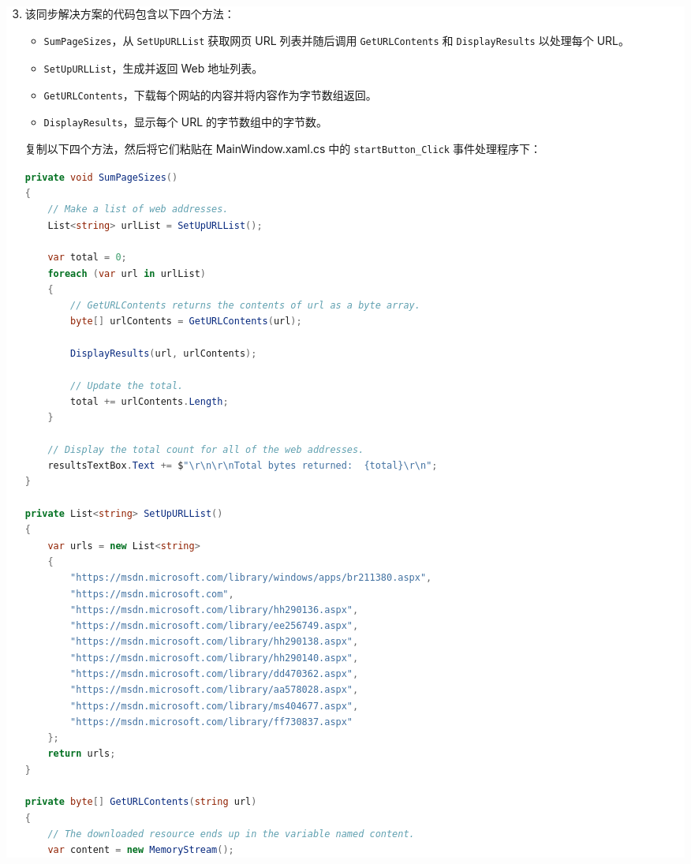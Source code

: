 3. 该同步解决方案的代码包含以下四个方法：

    - `SumPageSizes`，从 `SetUpURLList` 获取网页 URL 列表并随后调用 `GetURLContents` 和 `DisplayResults` 以处理每个 URL。

    - `SetUpURLList`，生成并返回 Web 地址列表。

    - `GetURLContents`，下载每个网站的内容并将内容作为字节数组返回。

    - `DisplayResults`，显示每个 URL 的字节数组中的字节数。

    复制以下四个方法，然后将它们粘贴在 MainWindow.xaml.cs 中的 `startButton_Click` 事件处理程序下：

    ```csharp
    private void SumPageSizes()
    {
        // Make a list of web addresses.
        List<string> urlList = SetUpURLList();

        var total = 0;
        foreach (var url in urlList)
        {
            // GetURLContents returns the contents of url as a byte array.
            byte[] urlContents = GetURLContents(url);

            DisplayResults(url, urlContents);

            // Update the total.
            total += urlContents.Length;
        }

        // Display the total count for all of the web addresses.
        resultsTextBox.Text += $"\r\n\r\nTotal bytes returned:  {total}\r\n";
    }

    private List<string> SetUpURLList()
    {
        var urls = new List<string>
        {
            "https://msdn.microsoft.com/library/windows/apps/br211380.aspx",
            "https://msdn.microsoft.com",
            "https://msdn.microsoft.com/library/hh290136.aspx",
            "https://msdn.microsoft.com/library/ee256749.aspx",
            "https://msdn.microsoft.com/library/hh290138.aspx",
            "https://msdn.microsoft.com/library/hh290140.aspx",
            "https://msdn.microsoft.com/library/dd470362.aspx",
            "https://msdn.microsoft.com/library/aa578028.aspx",
            "https://msdn.microsoft.com/library/ms404677.aspx",
            "https://msdn.microsoft.com/library/ff730837.aspx"
        };
        return urls;
    }

    private byte[] GetURLContents(string url)
    {
        // The downloaded resource ends up in the variable named content.
        var content = new MemoryStream();
